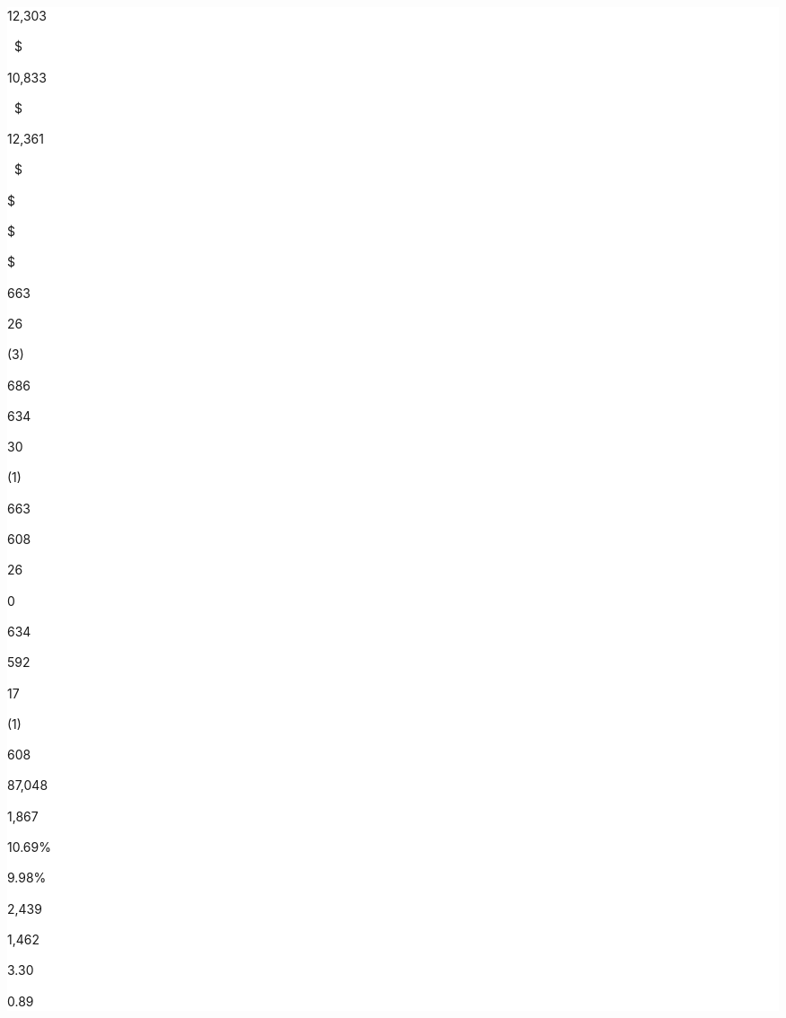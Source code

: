 12,303

  $

10,833

  $

12,361

  $

$

$

$

663

26

(3)

686

634

30

(1)

663

608

26

0

634

592

17

(1)

608

87,048

1,867

10.69%

9.98%

2,439

1,462

3.30

0.89
